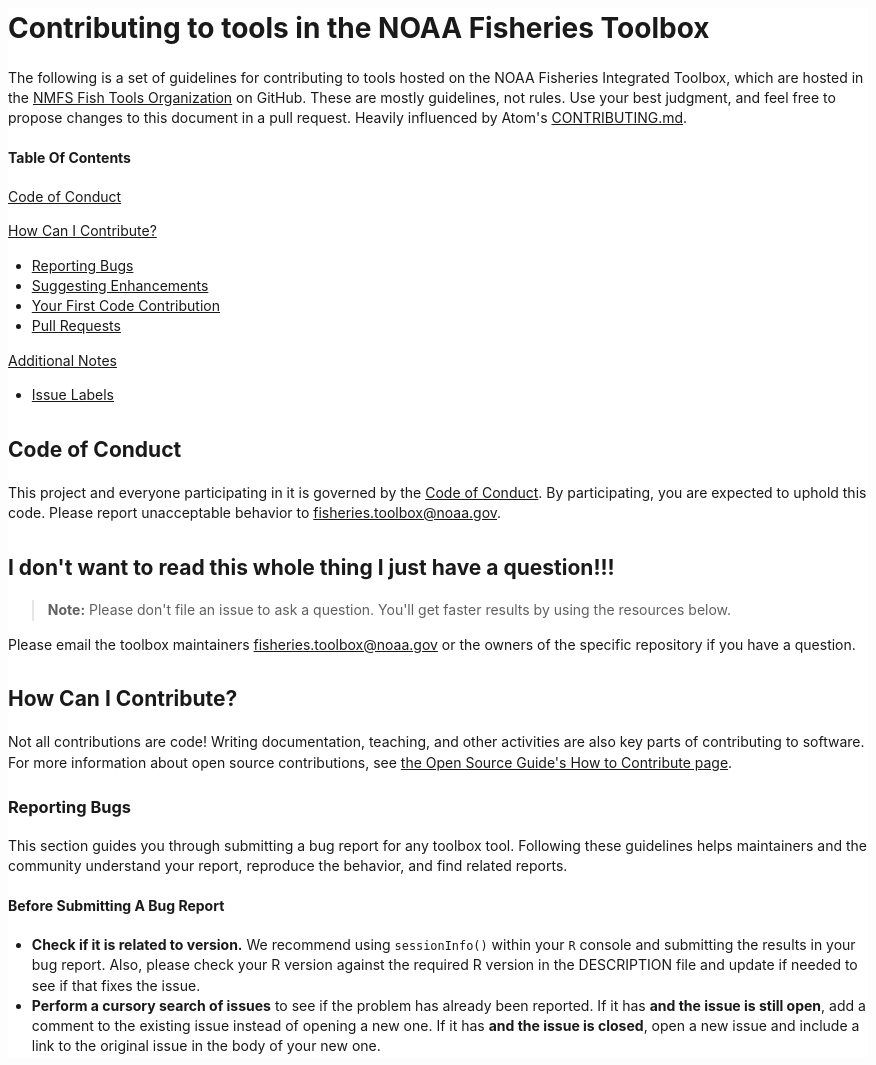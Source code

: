 # Contributing to tools in the NOAA Fisheries Toolbox

The following is a set of guidelines for contributing to tools hosted on the NOAA Fisheries Integrated Toolbox, which are hosted in the [NMFS Fish Tools Organization](https://github.com/nmfs-fish-tools) on GitHub. These are mostly guidelines, not rules. Use your best judgment, and feel free to propose changes to this document in a pull request. Heavily influenced by Atom's [CONTRIBUTING.md](https://github.com/atom/atom/blob/master/CONTRIBUTING.md).

#### Table Of Contents

[Code of Conduct](#code-of-conduct)

[How Can I Contribute?](#how-can-i-contribute)
  * [Reporting Bugs](#reporting-bugs)
  * [Suggesting Enhancements](#suggesting-enhancements)
  * [Your First Code Contribution](#your-first-code-contribution)
  * [Pull Requests](#pull-requests)

[Additional Notes](#additional-notes)
  * [Issue Labels](#issue-labels)

## Code of Conduct

This project and everyone participating in it is governed by the [Code of Conduct](CODE_OF_CONDUCT.md). By participating, you are expected to uphold this code. Please report unacceptable behavior to [fisheries.toolbox@noaa.gov](mailto:fisheries.toolbox@noaa.gov).

## I don't want to read this whole thing I just have a question!!!

> **Note:** Please don't file an issue to ask a question. You'll get faster results by using the resources below.

Please email the toolbox maintainers [fisheries.toolbox@noaa.gov](mailto:fisheries.toolbox@noaa.gov) or the owners of the specific repository if you have a question.

## How Can I Contribute?

Not all contributions are code! Writing documentation, teaching, and other activities are also key parts of contributing to software. For more information about open source contributions, see [the Open Source Guide's How to Contribute page](https://opensource.guide/how-to-contribute/).

### Reporting Bugs

This section guides you through submitting a bug report for any toolbox tool. Following these guidelines helps maintainers and the community understand your report, reproduce the behavior, and find related reports.

#### Before Submitting A Bug Report

* **Check if it is related to version.** We recommend using `sessionInfo()` within your `R` console and submitting the results in your bug report. Also, please check your R version against the required R version in the DESCRIPTION file and update if needed to see if that fixes the issue.
* **Perform a cursory search of issues** to see if the problem has already been reported. If it has **and the issue is still open**, add a comment to the existing issue instead of opening a new one. If it has **and the issue is closed**, open a new issue and include a link to the original issue in the body of your new one.
